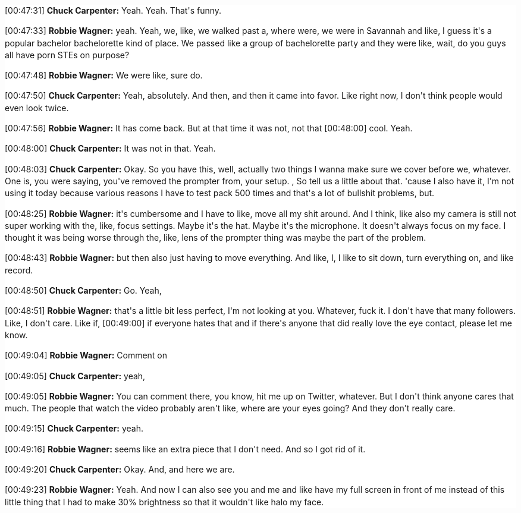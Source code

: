 [00:47:31] **Chuck Carpenter:** Yeah. Yeah. That's funny.

[00:47:33] **Robbie Wagner:** yeah. Yeah, we, like, we walked past a, where
were, we were in Savannah and like, I guess it's a popular bachelor bachelorette
kind of place. We passed like a group of bachelorette party and they were like,
wait, do you guys all have porn STEs on purpose?

[00:47:48] **Robbie Wagner:** We were like, sure do.

[00:47:50] **Chuck Carpenter:** Yeah, absolutely. And then, and then it came
into favor. Like right now, I don't think people would even look twice.

[00:47:56] **Robbie Wagner:** It has come back. But at that time it was not, not
that [00:48:00] cool. Yeah.

[00:48:00] **Chuck Carpenter:** It was not in that. Yeah.

[00:48:03] **Chuck Carpenter:** Okay. So you have this, well, actually two
things I wanna make sure we cover before we, whatever. One is, you were saying,
you've removed the prompter from, your setup. , So tell us a little about that.
'cause I also have it, I'm not using it today because various reasons I have to
test pack 500 times and that's a lot of bullshit problems, but.

[00:48:25] **Robbie Wagner:** it's cumbersome and I have to like, move all my
shit around. And I think, like also my camera is still not super working with
the, like, focus settings. Maybe it's the hat. Maybe it's the microphone. It
doesn't always focus on my face. I thought it was being worse through the, like,
lens of the prompter thing was maybe the part of the problem.

[00:48:43] **Robbie Wagner:** but then also just having to move everything. And
like, I, I like to sit down, turn everything on, and like record.

[00:48:50] **Chuck Carpenter:** Go. Yeah,

[00:48:51] **Robbie Wagner:** that's a little bit less perfect, I'm not looking
at you. Whatever, fuck it. I don't have that many followers. Like, I don't care.
Like if, [00:49:00] if everyone hates that and if there's anyone that did really
love the eye contact, please let me know.

[00:49:04] **Robbie Wagner:** Comment on

[00:49:05] **Chuck Carpenter:** yeah,

[00:49:05] **Robbie Wagner:** You can comment there, you know, hit me up on
Twitter, whatever. But I don't think anyone cares that much. The people that
watch the video probably aren't like, where are your eyes going? And they don't
really care.

[00:49:15] **Chuck Carpenter:** yeah.

[00:49:16] **Robbie Wagner:** seems like an extra piece that I don't need. And
so I got rid of it.

[00:49:20] **Chuck Carpenter:** Okay. And, and here we are.

[00:49:23] **Robbie Wagner:** Yeah. And now I can also see you and me and like
have my full screen in front of me instead of this little thing that I had to
make 30% brightness so that it wouldn't like halo my face.
